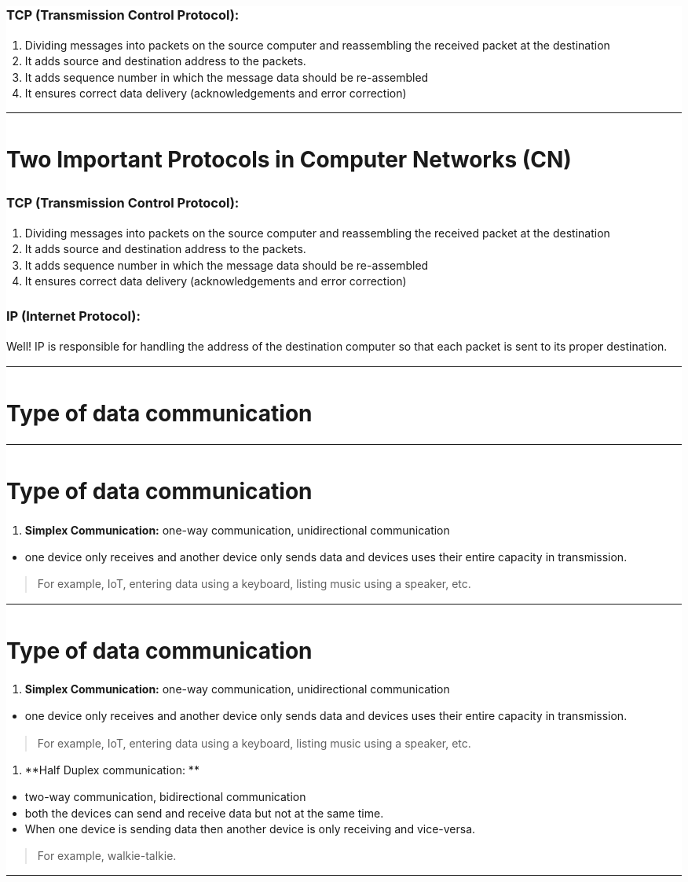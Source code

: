 ###  TCP (Transmission Control Protocol): 
1. Dividing messages into packets on the source computer and reassembling the received packet at the destination 
1. It adds source and destination address to the packets.
1. It adds sequence number in which the message data should be re-assembled
1. It ensures correct data delivery (acknowledgements and error correction)

---
# Two Important Protocols in Computer Networks (CN)

###  TCP (Transmission Control Protocol): 
1. Dividing messages into packets on the source computer and reassembling the received packet at the destination 
1. It adds source and destination address to the packets.
1. It adds sequence number in which the message data should be re-assembled
1. It ensures correct data delivery (acknowledgements and error correction)

### IP (Internet Protocol): 
Well! IP is responsible for handling the address of the destination computer so that each packet is sent to its proper destination.  

---

# Type of data communication

---

# Type of data communication

1. **Simplex Communication:** 
one-way communication, unidirectional communication 
  
  * one device only receives and another device only sends data and devices uses their entire capacity in transmission.  
  > For example, IoT, entering data using a keyboard, listing music using a speaker, etc.

---

# Type of data communication

1. **Simplex Communication:** 
one-way communication, unidirectional communication 
  * one device only receives and another device only sends data and devices uses their entire capacity in transmission.  
  > For example, IoT, entering data using a keyboard, listing music using a speaker, etc.

1. **Half Duplex communication: ** 
  * two-way communication, bidirectional communication 
  * both the devices can send and receive data but not at the same time. 
  * When one device is sending data then another device is only receiving and vice-versa. 
  > For example, walkie-talkie. 

---